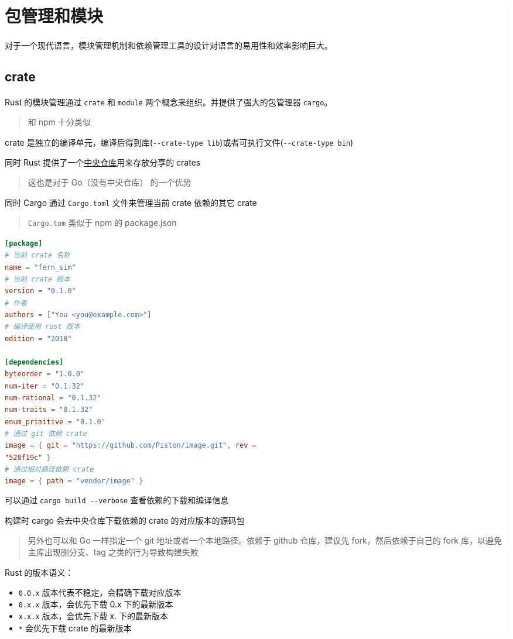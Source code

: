 # 包管理和模块

对于一个现代语言，模块管理机制和依赖管理工具的设计对语言的易用性和效率影响巨大。

## crate

Rust 的模块管理通过 `crate` 和 `module` 两个概念来组织。并提供了强大的包管理器 `cargo`。

> 和 npm 十分类似

crate 是独立的编译单元，编译后得到库(`--crate-type lib`)或者可执行文件(`--crate-type bin`)

同时 Rust 提供了一个[中央仓库](https://crates.io/)用来存放分享的 crates

> 这也是对于 Go（没有中央仓库） 的一个优势

同时 Cargo 通过 `Cargo.toml` 文件来管理当前 crate 依赖的其它 crate

> `Cargo.tom` 类似于 npm 的 package.json

```toml
[package]
# 当前 crate 名称
name = "fern_sim"
# 当前 crate 版本
version = "0.1.0"
# 作者
authors = ["You <you@example.com>"]
# 编译使用 rust 版本
edition = "2018"

[dependencies]
byteorder = "1.0.0"
num-iter = "0.1.32"
num-rational = "0.1.32"
num-traits = "0.1.32"
enum_primitive = "0.1.0"
# 通过 git 依赖 crate
image = { git = "https://github.com/Piston/image.git", rev =
"528f19c" }
# 通过相对路径依赖 crate
image = { path = "vendor/image" }
```

可以通过 `cargo build --verbose` 查看依赖的下载和编译信息

构建时 cargo 会去中央仓库下载依赖的 crate 的对应版本的源码包

> 另外也可以和 Go 一样指定一个 git 地址或者一个本地路径。依赖于 github 仓库，建议先 fork，然后依赖于自己的 fork 库，以避免主库出现删分支、tag 之类的行为导致构建失败

Rust 的版本语义：

- `0.0.x` 版本代表不稳定，会精确下载对应版本
- `0.x.x` 版本，会优先下载 0.x 下的最新版本
- `x.x.x` 版本，会优先下载 x. 下的最新版本
- `*` 会优先下载 crate 的最新版本
